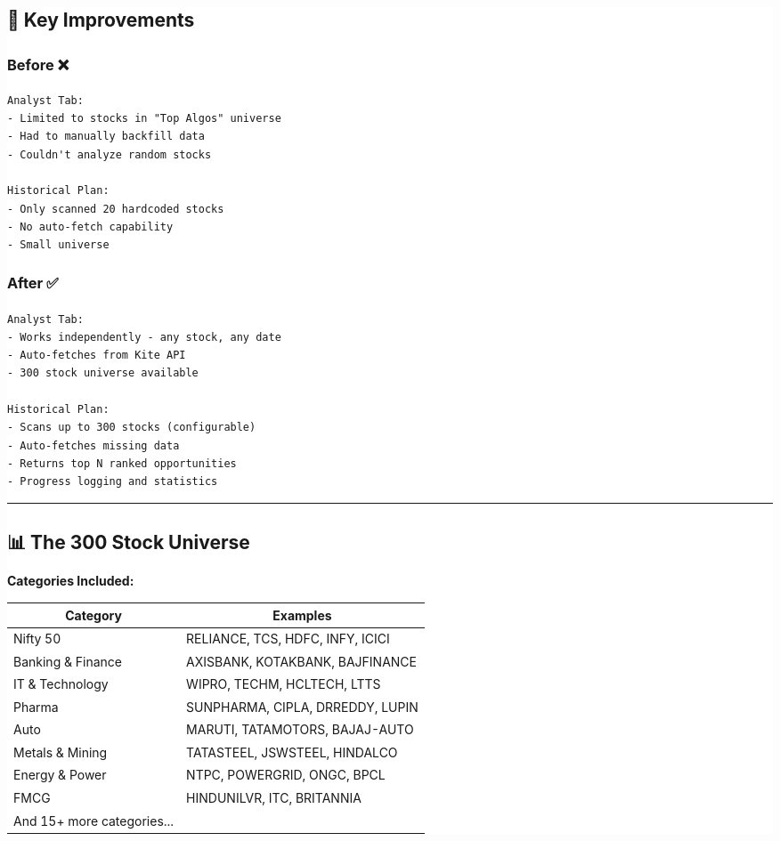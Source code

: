 
## 🎯 Key Improvements

### Before ❌
```
Analyst Tab:
- Limited to stocks in "Top Algos" universe
- Had to manually backfill data
- Couldn't analyze random stocks

Historical Plan:
- Only scanned 20 hardcoded stocks
- No auto-fetch capability
- Small universe
```

### After ✅
```
Analyst Tab:
- Works independently - any stock, any date
- Auto-fetches from Kite API
- 300 stock universe available

Historical Plan:
- Scans up to 300 stocks (configurable)
- Auto-fetches missing data
- Returns top N ranked opportunities
- Progress logging and statistics
```

---

## 📊 The 300 Stock Universe

**Categories Included:**

| Category | Examples |
|----------|----------|
| Nifty 50 | RELIANCE, TCS, HDFC, INFY, ICICI |
| Banking & Finance | AXISBANK, KOTAKBANK, BAJFINANCE |
| IT & Technology | WIPRO, TECHM, HCLTECH, LTTS |
| Pharma | SUNPHARMA, CIPLA, DRREDDY, LUPIN |
| Auto | MARUTI, TATAMOTORS, BAJAJ-AUTO |
| Metals & Mining | TATASTEEL, JSWSTEEL, HINDALCO |
| Energy & Power | NTPC, POWERGRID, ONGC, BPCL |
| FMCG | HINDUNILVR, ITC, BRITANNIA |
| And 15+ more categories... |
